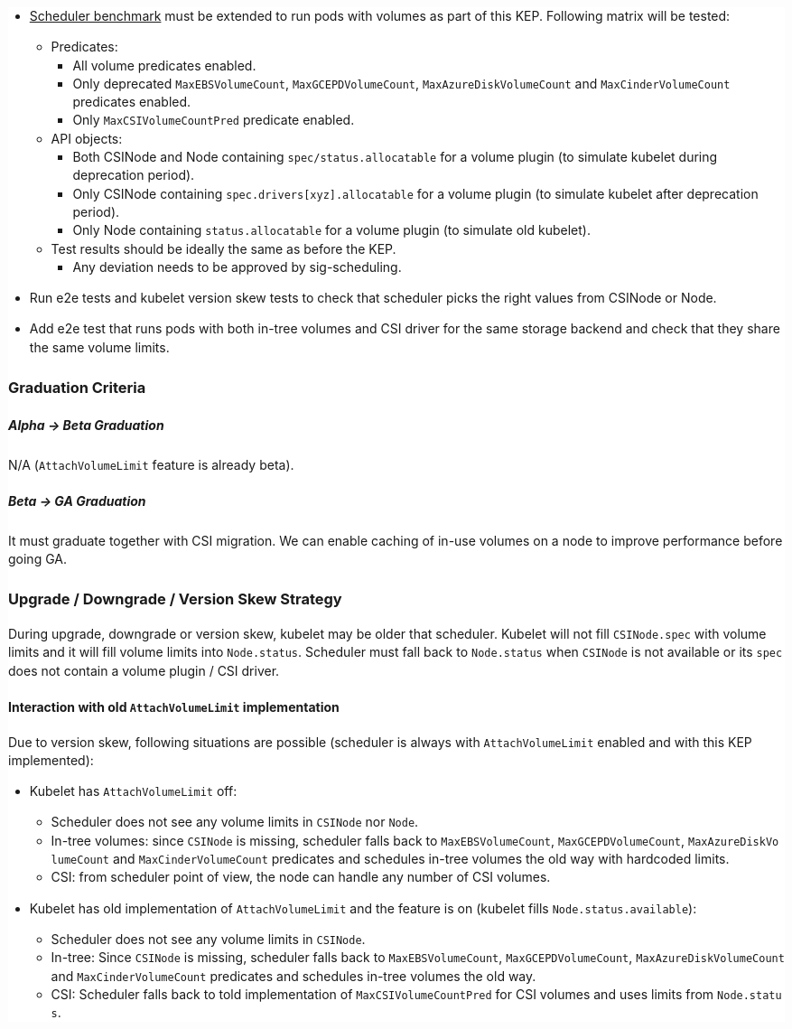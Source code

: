 * [Scheduler benchmark](https://github.com/kubernetes/community/blob/master/contributors/devel/sig-scheduling/scheduler_benchmarking.md) must be extended to run pods with volumes as part of this KEP. Following matrix will be tested:
  * Predicates:
    * All volume predicates enabled.
    * Only deprecated `MaxEBSVolumeCount`, `MaxGCEPDVolumeCount`, `MaxAzureDiskVolumeCount` and `MaxCinderVolumeCount` predicates enabled.
    * Only `MaxCSIVolumeCountPred` predicate enabled.
  * API objects:
    * Both CSINode and Node containing `spec/status.allocatable` for a volume plugin (to simulate kubelet during deprecation period).
    * Only CSINode containing `spec.drivers[xyz].allocatable` for a volume plugin (to simulate kubelet after deprecation period).
    * Only Node containing `status.allocatable` for a volume plugin (to simulate old kubelet).
  * Test results should be ideally the same as before the KEP.
    * Any deviation needs to be approved by sig-scheduling.

* Run e2e tests and kubelet version skew tests to check that scheduler picks the right values from CSINode or Node.

* Add e2e test that runs pods with both in-tree volumes and CSI driver for the same storage backend and check that they share the same volume limits.

### Graduation Criteria

##### Alpha -> Beta Graduation

N/A (`AttachVolumeLimit` feature is already beta).

##### Beta -> GA Graduation

It must graduate together with CSI migration. We can enable caching of in-use volumes on a node to improve performance before going GA.

### Upgrade / Downgrade / Version Skew Strategy

During upgrade, downgrade or version skew, kubelet may be older that scheduler. Kubelet will not fill `CSINode.spec` with volume limits and it will fill volume limits into `Node.status`. Scheduler must fall back to `Node.status` when `CSINode` is not available or its `spec` does not contain a volume plugin / CSI driver.

#### Interaction with old `AttachVolumeLimit` implementation

Due to version skew, following situations are possible (scheduler is always with `AttachVolumeLimit` enabled and with this KEP implemented):

* Kubelet has `AttachVolumeLimit` off:
  * Scheduler does not see any volume limits in `CSINode` nor `Node`.
  * In-tree volumes: since `CSINode` is missing, scheduler falls back to `MaxEBSVolumeCount`, `MaxGCEPDVolumeCount`, `MaxAzureDiskVolumeCount` and `MaxCinderVolumeCount` predicates and schedules in-tree volumes the old way with hardcoded limits.
  * CSI: from scheduler point of view, the node can handle any number of CSI volumes.

* Kubelet has old implementation of `AttachVolumeLimit` and the feature is on (kubelet fills `Node.status.available`):
  * Scheduler does not see any volume limits in `CSINode`.
  * In-tree: Since `CSINode` is missing, scheduler falls back to `MaxEBSVolumeCount`, `MaxGCEPDVolumeCount`, `MaxAzureDiskVolumeCount` and `MaxCinderVolumeCount` predicates and schedules in-tree volumes the old way.
  * CSI: Scheduler falls back to told implementation of `MaxCSIVolumeCountPred` for CSI volumes and uses limits from `Node.status`.
